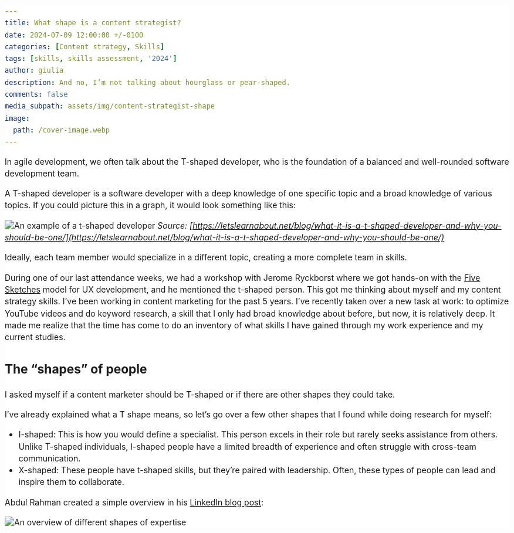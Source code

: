 ```yaml
---
title: What shape is a content strategist?
date: 2024-07-09 12:00:00 +/-0100
categories: [Content strategy, Skills]
tags: [skills, skills assessment, '2024']     
author: giulia
description: And no, I’m not talking about hourglass or pear-shaped.
comments: false
media_subpath: assets/img/content-strategist-shape
image:
  path: /cover-image.webp
---
```

In agile development, we often talk about the T-shaped developer, who is the foundation of a balanced and well-rounded software development team.

A T-shaped developer is a software developer with a deep knowledge of one specific topic and a broad knowledge of various topics. If you could picture this in a graph, it would look something like this:

![An example of a t-shaped developer](/t-shaped-dev.webp)
_Source: [https://letslearnabout.net/blog/what-it-is-a-t-shaped-developer-and-why-you-should-be-one/](https://letslearnabout.net/blog/what-it-is-a-t-shaped-developer-and-why-you-should-be-one/)_

Ideally, each team member would specialize in a different topic, creating a more complete team in skills.

During one of our last attendance weeks, we had a workshop with Jerome Ryckborst where we got hands-on with the [Five Sketches](https://fivesketches.com/) model for UX development, and he mentioned the t-shaped person. This got me thinking about myself and my content strategy skills. I’ve been working in content marketing for the past 5 years. I’ve recently taken over a new task at work: to optimize YouTube videos and do keyword research, a skill that I only had broad knowledge about before, but now, it is relatively deep. It made me realize that the time has come to do an inventory of what skills I have gained through my work experience and my current studies.

## The “shapes” of people

I asked myself if a content marketer should be T-shaped or if there are other shapes they could take.

I’ve already explained what a T shape means, so let’s go over a few other shapes that I found while doing research for myself:

- I-shaped: This is how you would define a specialist. This person excels in their role but rarely seeks assistance from others. Unlike T-shaped individuals, I-shaped people have a limited breadth of experience and often struggle with cross-team communication.
- X-shaped: These people have t-shaped skills, but they’re paired with leadership. Often, these types of people can lead and inspire them to collaborate.

Abdul Rahman created a simple overview in his [LinkedIn blog post](https://www.linkedin.com/pulse/landscape-skill-sets-t-shaped-x-shaped-i-shaped-abdul-rahman-6mwqf/):

![An overview of different shapes of expertise](/shapes.webp)
